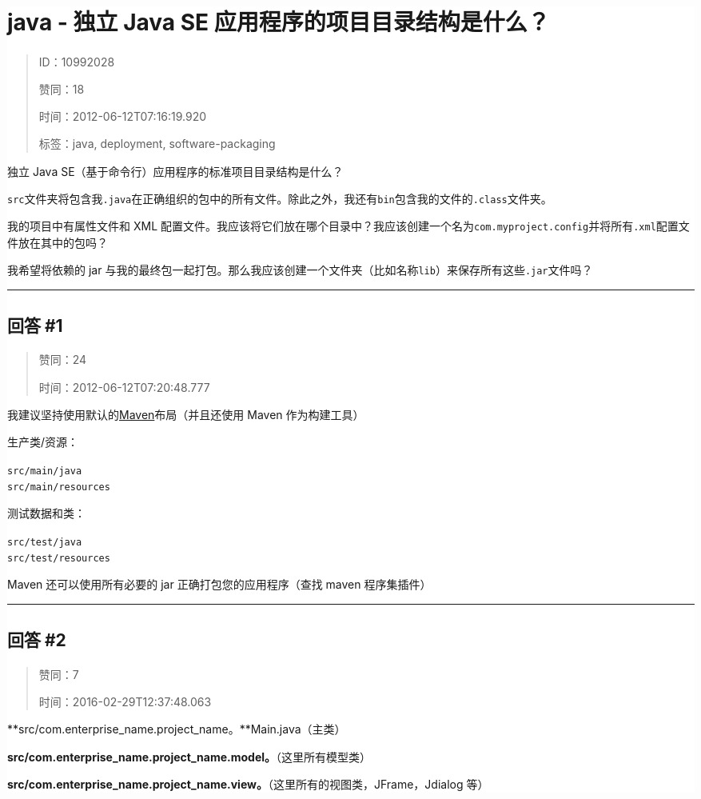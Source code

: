 # java - 独立 Java SE 应用程序的项目目录结构是什么？

> ID：10992028
> 
> 赞同：18
> 
> 时间：2012-06-12T07:16:19.920
> 
> 标签：java, deployment, software-packaging

独立 Java SE（基于命令行）应用程序的标准项目目录结构是什么？

`src`文件夹将包含我`.java`在正确组织的包中的所有文件。除此之外，我还有`bin`包含我的文件的`.class`文件夹。

我的项目中有属性文件和 XML 配置文件。我应该将它们放在哪个目录中？我应该创建一个名为`com.myproject.config`并将所有`.xml`配置文件放在其中的包吗？

我希望将依赖的 jar 与我的最终包一起打包。那么我应该创建一个文件夹（比如名称`lib`）来保存所有这些`.jar`文件吗？

* * *

## 回答 #1

> 赞同：24
> 
> 时间：2012-06-12T07:20:48.777

我建议坚持使用默认的[Maven](http://maven.apache.org)布局（并且还使用 Maven 作为构建工具）

生产类/资源：

```
src/main/java
src/main/resources 
```

测试数据和类：

```
src/test/java
src/test/resources 
```

Maven 还可以使用所有必要的 jar 正确打包您的应用程序（查找 maven 程序集插件）

* * *

## 回答 #2

> 赞同：7
> 
> 时间：2016-02-29T12:37:48.063

**src/com.enterprise_name.project_name。**Main.java（主类）

**src/com.enterprise_name.project_name.model。**（这里所有模型类）

**src/com.enterprise_name.project_name.view。**（这里所有的视图类，JFrame，Jdialog 等）
